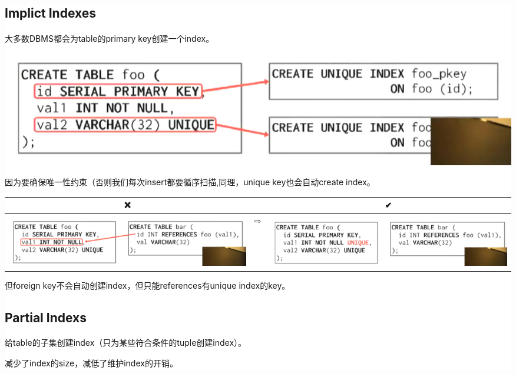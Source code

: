 
## Implict Indexes

大多数DBMS都会为table的primary key创建一个index。

![F35](./F35.jpg)

因为要确保唯一性约束（否则我们每次insert都要循序扫描,同理，unique key也会自动create index。

|❌| |✔|
|-|-|-|
|![F36](./F36.jpg)|⇨|![F37](./F37.jpg)|

但foreign key不会自动创建index，但只能references有unique index的key。


## Partial Indexs

给table的子集创建index（只为某些符合条件的tuple创建index）。

减少了index的size，减低了维护index的开销。
